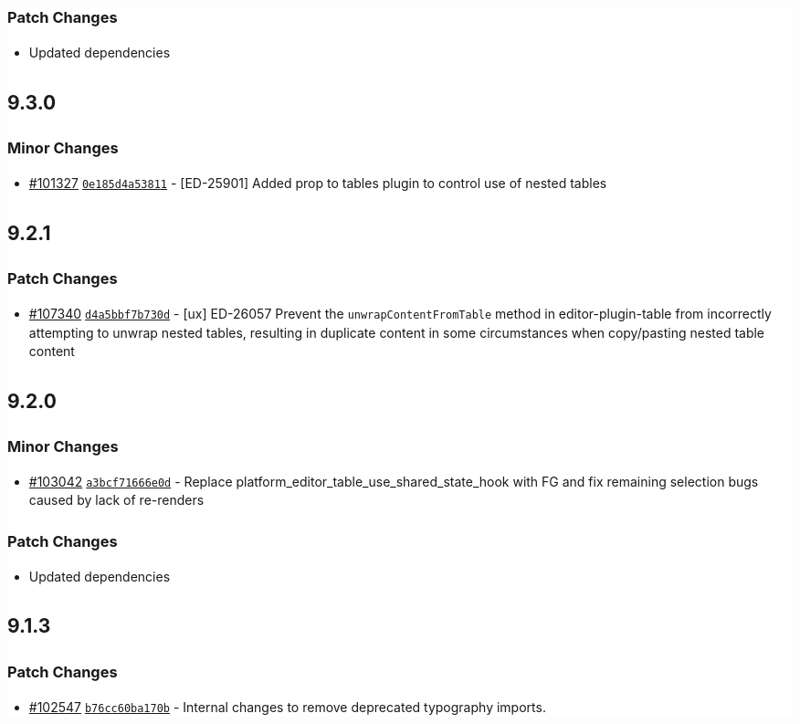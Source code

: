 ### Patch Changes

- Updated dependencies

## 9.3.0

### Minor Changes

- [#101327](https://stash.atlassian.com/projects/CONFCLOUD/repos/confluence-frontend/pull-requests/101327)
  [`0e185d4a53811`](https://stash.atlassian.com/projects/CONFCLOUD/repos/confluence-frontend/commits/0e185d4a53811) -
  [ED-25901] Added prop to tables plugin to control use of nested tables

## 9.2.1

### Patch Changes

- [#107340](https://stash.atlassian.com/projects/CONFCLOUD/repos/confluence-frontend/pull-requests/107340)
  [`d4a5bbf7b730d`](https://stash.atlassian.com/projects/CONFCLOUD/repos/confluence-frontend/commits/d4a5bbf7b730d) -
  [ux] ED-26057 Prevent the `unwrapContentFromTable` method in editor-plugin-table from incorrectly
  attempting to unwrap nested tables, resulting in duplicate content in some circumstances when
  copy/pasting nested table content

## 9.2.0

### Minor Changes

- [#103042](https://stash.atlassian.com/projects/CONFCLOUD/repos/confluence-frontend/pull-requests/103042)
  [`a3bcf71666e0d`](https://stash.atlassian.com/projects/CONFCLOUD/repos/confluence-frontend/commits/a3bcf71666e0d) -
  Replace platform_editor_table_use_shared_state_hook with FG and fix remaining selection bugs
  caused by lack of re-renders

### Patch Changes

- Updated dependencies

## 9.1.3

### Patch Changes

- [#102547](https://stash.atlassian.com/projects/CONFCLOUD/repos/confluence-frontend/pull-requests/102547)
  [`b76cc60ba170b`](https://stash.atlassian.com/projects/CONFCLOUD/repos/confluence-frontend/commits/b76cc60ba170b) -
  Internal changes to remove deprecated typography imports.
